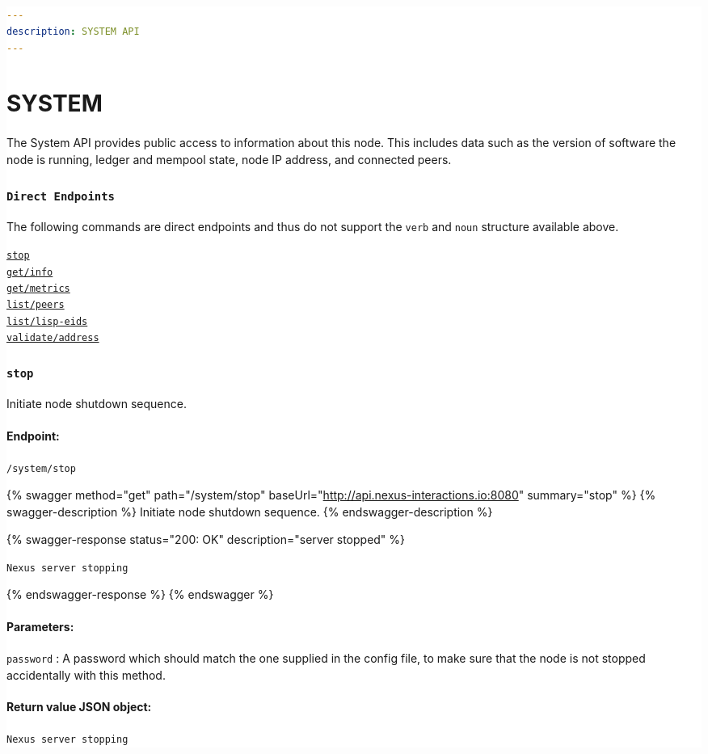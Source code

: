 ```yaml
---
description: SYSTEM API
---
```


# SYSTEM

The System API provides public access to information about this node. This includes data such as the version of software the node is running, ledger and mempool state, node IP address, and connected peers.

### `Direct Endpoints`

The following commands are direct endpoints and thus do not support the `verb` and `noun` structure available above.

[`stop`](./#stop)\
[`get/info`](./#get-info)\
[`get/metrics`](./#get-metrics)\
[`list/peers`](./#list-peers)\
[`list/lisp-eids`](./#list-lisp-eids)\
[`validate/address`](./#validate-address)

### `stop`

Initiate node shutdown sequence.

#### Endpoint:

`/system/stop`

{% swagger method="get" path="/system/stop" baseUrl="http://api.nexus-interactions.io:8080" summary="stop" %}
{% swagger-description %}
Initiate node shutdown sequence.
{% endswagger-description %}

{% swagger-response status="200: OK" description="server stopped" %}
```javascript
Nexus server stopping
```
{% endswagger-response %}
{% endswagger %}

#### Parameters:&#x20;

`password` : A password which should match the one supplied in the config file, to make sure that the node is not stopped accidentally with this method.

#### Return value JSON object:

`Nexus server stopping`
